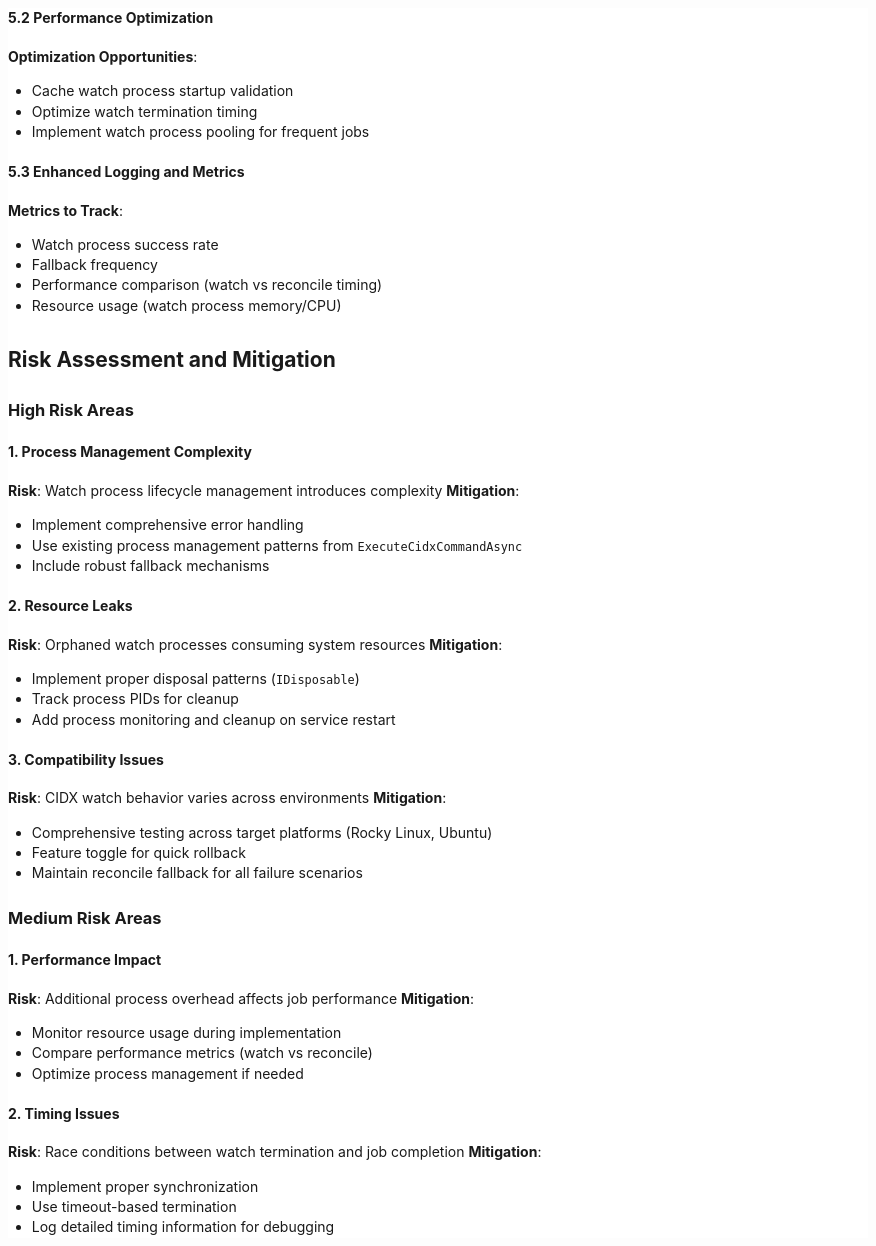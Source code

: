 #### 5.2 Performance Optimization

**Optimization Opportunities**:
- Cache watch process startup validation
- Optimize watch termination timing
- Implement watch process pooling for frequent jobs

#### 5.3 Enhanced Logging and Metrics

**Metrics to Track**:
- Watch process success rate
- Fallback frequency
- Performance comparison (watch vs reconcile timing)
- Resource usage (watch process memory/CPU)

## Risk Assessment and Mitigation

### High Risk Areas

#### 1. Process Management Complexity
**Risk**: Watch process lifecycle management introduces complexity
**Mitigation**: 
- Implement comprehensive error handling
- Use existing process management patterns from `ExecuteCidxCommandAsync`
- Include robust fallback mechanisms

#### 2. Resource Leaks
**Risk**: Orphaned watch processes consuming system resources
**Mitigation**:
- Implement proper disposal patterns (`IDisposable`)
- Track process PIDs for cleanup
- Add process monitoring and cleanup on service restart

#### 3. Compatibility Issues
**Risk**: CIDX watch behavior varies across environments
**Mitigation**:
- Comprehensive testing across target platforms (Rocky Linux, Ubuntu)
- Feature toggle for quick rollback
- Maintain reconcile fallback for all failure scenarios

### Medium Risk Areas

#### 1. Performance Impact
**Risk**: Additional process overhead affects job performance
**Mitigation**:
- Monitor resource usage during implementation
- Compare performance metrics (watch vs reconcile)
- Optimize process management if needed

#### 2. Timing Issues
**Risk**: Race conditions between watch termination and job completion
**Mitigation**:
- Implement proper synchronization
- Use timeout-based termination
- Log detailed timing information for debugging
